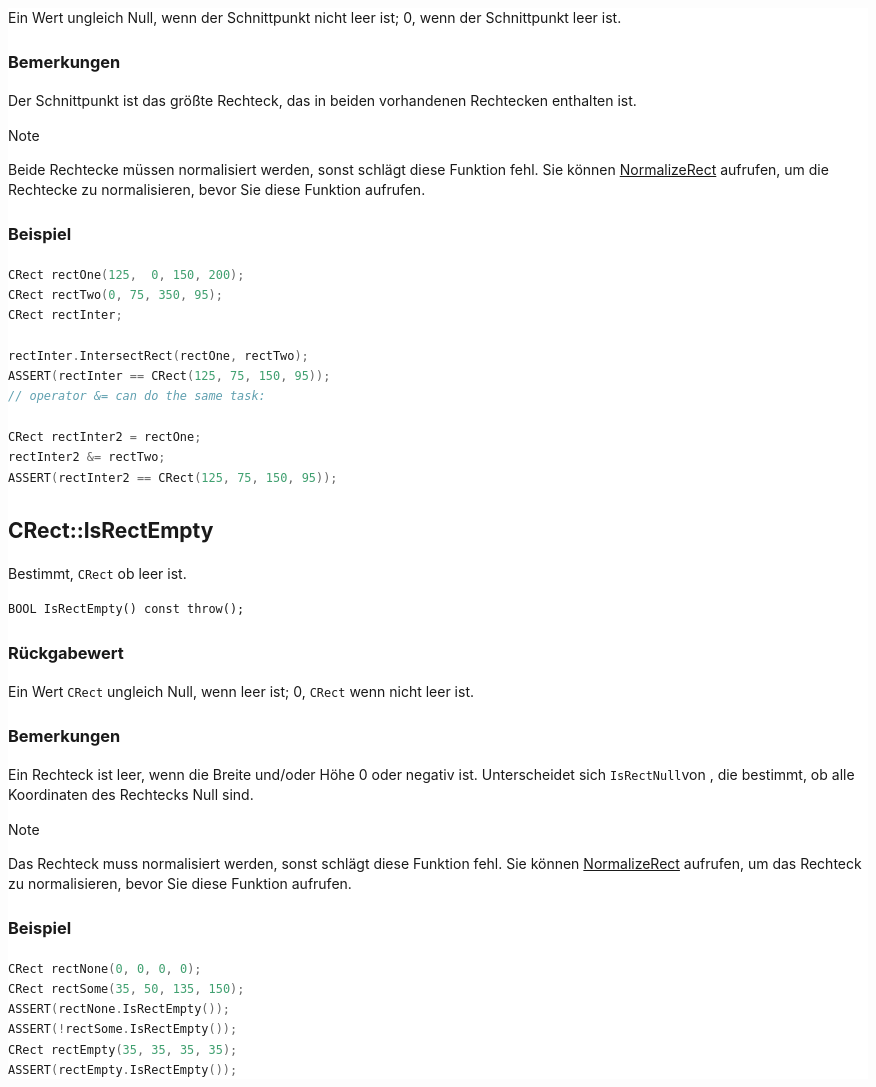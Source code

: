 Ein Wert ungleich Null, wenn der Schnittpunkt nicht leer ist; 0, wenn der Schnittpunkt leer ist.

### <a name="remarks"></a>Bemerkungen

Der Schnittpunkt ist das größte Rechteck, das in beiden vorhandenen Rechtecken enthalten ist.

> [!NOTE]
> Beide Rechtecke müssen normalisiert werden, sonst schlägt diese Funktion fehl. Sie können [NormalizeRect](#normalizerect) aufrufen, um die Rechtecke zu normalisieren, bevor Sie diese Funktion aufrufen.

### <a name="example"></a>Beispiel

```cpp
CRect rectOne(125,  0, 150, 200);
CRect rectTwo(0, 75, 350, 95);
CRect rectInter;

rectInter.IntersectRect(rectOne, rectTwo);
ASSERT(rectInter == CRect(125, 75, 150, 95));
// operator &= can do the same task:

CRect rectInter2 = rectOne;
rectInter2 &= rectTwo;
ASSERT(rectInter2 == CRect(125, 75, 150, 95));
```

## <a name="crectisrectempty"></a><a name="isrectempty"></a>CRect::IsRectEmpty

Bestimmt, `CRect` ob leer ist.

```
BOOL IsRectEmpty() const throw();
```

### <a name="return-value"></a>Rückgabewert

Ein Wert `CRect` ungleich Null, wenn leer ist; 0, `CRect` wenn nicht leer ist.

### <a name="remarks"></a>Bemerkungen

Ein Rechteck ist leer, wenn die Breite und/oder Höhe 0 oder negativ ist. Unterscheidet sich `IsRectNull`von , die bestimmt, ob alle Koordinaten des Rechtecks Null sind.

> [!NOTE]
> Das Rechteck muss normalisiert werden, sonst schlägt diese Funktion fehl. Sie können [NormalizeRect](#normalizerect) aufrufen, um das Rechteck zu normalisieren, bevor Sie diese Funktion aufrufen.

### <a name="example"></a>Beispiel

```cpp
CRect rectNone(0, 0, 0, 0);
CRect rectSome(35, 50, 135, 150);
ASSERT(rectNone.IsRectEmpty());
ASSERT(!rectSome.IsRectEmpty());
CRect rectEmpty(35, 35, 35, 35);
ASSERT(rectEmpty.IsRectEmpty());
```

